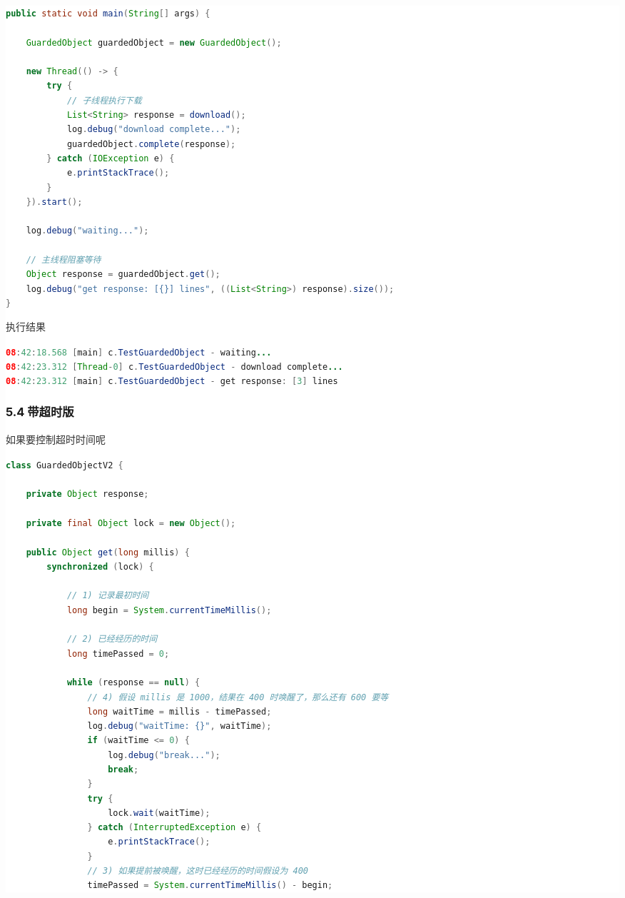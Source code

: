 ```java
public static void main(String[] args) {
 	
    GuardedObject guardedObject = new GuardedObject();
 	
    new Thread(() -> {
		try {
			// 子线程执行下载
			List<String> response = download();
			log.debug("download complete...");
			guardedObject.complete(response);
		} catch (IOException e) {
			e.printStackTrace();
		}
 	}).start();
 	
    log.debug("waiting...");
 	
    // 主线程阻塞等待
 	Object response = guardedObject.get();
 	log.debug("get response: [{}] lines", ((List<String>) response).size());
}
```

<font style="color:rgb(51,51,51);">执行结果</font>

```java
08:42:18.568 [main] c.TestGuardedObject - waiting...
08:42:23.312 [Thread-0] c.TestGuardedObject - download complete...
08:42:23.312 [main] c.TestGuardedObject - get response: [3] lines
```

### 5.4 带超时版
<font style="color:rgb(51,51,51);">如果要控制超时时间呢</font><font style="color:rgb(51,51,51);"> </font>

```java
class GuardedObjectV2 {
 	
    private Object response;
 	
    private final Object lock = new Object();
    
    public Object get(long millis) {
		synchronized (lock) {
			
            // 1) 记录最初时间
			long begin = System.currentTimeMillis();
			
            // 2) 已经经历的时间
			long timePassed = 0;
			
            while (response == null) {
				// 4) 假设 millis 是 1000，结果在 400 时唤醒了，那么还有 600 要等
				long waitTime = millis - timePassed;
				log.debug("waitTime: {}", waitTime);
				if (waitTime <= 0) {
					log.debug("break...");
					break;
            	}
				try {
					lock.wait(waitTime);
				} catch (InterruptedException e) {
					e.printStackTrace();
				}
				// 3) 如果提前被唤醒，这时已经经历的时间假设为 400
				timePassed = System.currentTimeMillis() - begin;
```